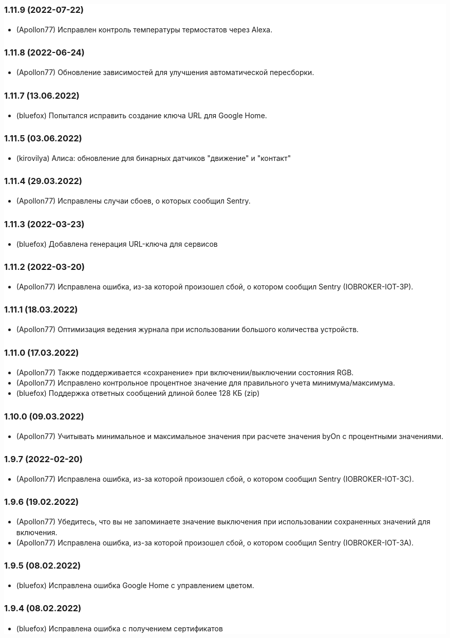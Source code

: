 ### 1.11.9 (2022-07-22)
- (Apollon77) Исправлен контроль температуры термостатов через Alexa.

### 1.11.8 (2022-06-24)
- (Apollon77) Обновление зависимостей для улучшения автоматической пересборки.

### 1.11.7 (13.06.2022)
- (bluefox) Попытался исправить создание ключа URL для Google Home.

### 1.11.5 (03.06.2022)
- (kirovilya) Алиса: обновление для бинарных датчиков "движение" и "контакт"

### 1.11.4 (29.03.2022)
- (Apollon77) Исправлены случаи сбоев, о которых сообщил Sentry.

### 1.11.3 (2022-03-23)
- (bluefox) Добавлена генерация URL-ключа для сервисов

### 1.11.2 (2022-03-20)
- (Apollon77) Исправлена ошибка, из-за которой произошел сбой, о котором сообщил Sentry (IOBROKER-IOT-3P).

### 1.11.1 (18.03.2022)
- (Apollon77) Оптимизация ведения журнала при использовании большого количества устройств.

### 1.11.0 (17.03.2022)
- (Apollon77) Также поддерживается «сохранение» при включении/выключении состояния RGB.
- (Apollon77) Исправлено контрольное процентное значение для правильного учета минимума/максимума.
- (bluefox) Поддержка ответных сообщений длиной более 128 КБ (zip)

### 1.10.0 (09.03.2022)
- (Apollon77) Учитывать минимальное и максимальное значения при расчете значения byOn с процентными значениями.

### 1.9.7 (2022-02-20)
- (Apollon77) Исправлена ошибка, из-за которой произошел сбой, о котором сообщил Sentry (IOBROKER-IOT-3C).

### 1.9.6 (19.02.2022)
- (Apollon77) Убедитесь, что вы не запоминаете значение выключения при использовании сохраненных значений для включения.
- (Apollon77) Исправлена ошибка, из-за которой произошел сбой, о котором сообщил Sentry (IOBROKER-IOT-3A).

### 1.9.5 (08.02.2022)
- (bluefox) Исправлена ошибка Google Home с управлением цветом.

### 1.9.4 (08.02.2022)
- (bluefox) Исправлена ошибка с получением сертификатов
